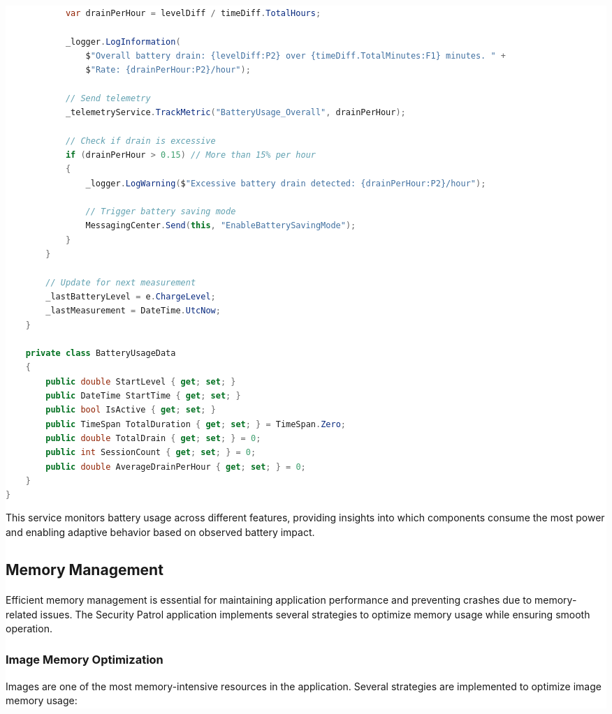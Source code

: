 ```csharp
            var drainPerHour = levelDiff / timeDiff.TotalHours;
            
            _logger.LogInformation(
                $"Overall battery drain: {levelDiff:P2} over {timeDiff.TotalMinutes:F1} minutes. " +
                $"Rate: {drainPerHour:P2}/hour");
                
            // Send telemetry
            _telemetryService.TrackMetric("BatteryUsage_Overall", drainPerHour);
            
            // Check if drain is excessive
            if (drainPerHour > 0.15) // More than 15% per hour
            {
                _logger.LogWarning($"Excessive battery drain detected: {drainPerHour:P2}/hour");
                
                // Trigger battery saving mode
                MessagingCenter.Send(this, "EnableBatterySavingMode");
            }
        }
        
        // Update for next measurement
        _lastBatteryLevel = e.ChargeLevel;
        _lastMeasurement = DateTime.UtcNow;
    }
    
    private class BatteryUsageData
    {
        public double StartLevel { get; set; }
        public DateTime StartTime { get; set; }
        public bool IsActive { get; set; }
        public TimeSpan TotalDuration { get; set; } = TimeSpan.Zero;
        public double TotalDrain { get; set; } = 0;
        public int SessionCount { get; set; } = 0;
        public double AverageDrainPerHour { get; set; } = 0;
    }
}
```

This service monitors battery usage across different features, providing insights into which components consume the most power and enabling adaptive behavior based on observed battery impact.

## Memory Management

Efficient memory management is essential for maintaining application performance and preventing crashes due to memory-related issues. The Security Patrol application implements several strategies to optimize memory usage while ensuring smooth operation.

### Image Memory Optimization

Images are one of the most memory-intensive resources in the application. Several strategies are implemented to optimize image memory usage:
